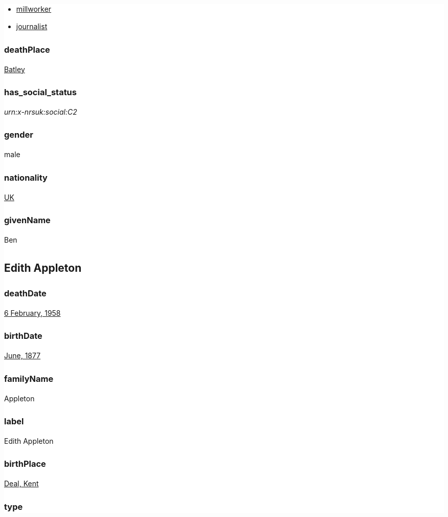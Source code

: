  - [millworker](#millworker)

 - [journalist](#journalist)

### deathPlace


[Batley](#Batley)

### has_social_status


*urn:x-nrsuk:social:C2*

### gender


male

### nationality


[UK](#UK)

### givenName


Ben

## Edith Appleton

### deathDate


[6 February, 1958](#6-February-1958)

### birthDate


[June, 1877](#June-1877)

### familyName


Appleton

### label


Edith Appleton

### birthPlace


[Deal, Kent](#Deal-Kent)

### type
